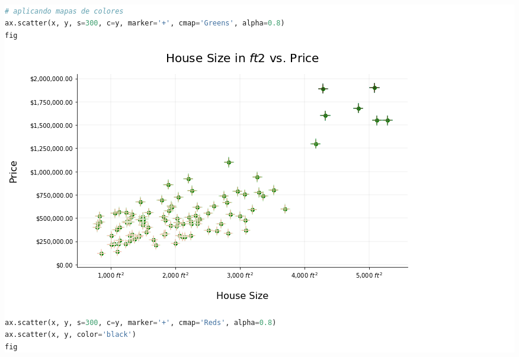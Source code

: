



```python
# aplicando mapas de colores
ax.scatter(x, y, s=300, c=y, marker='+', cmap='Greens', alpha=0.8)
fig
```




![png](images/Matplotlib/output_42_0.png)




```python
ax.scatter(x, y, s=300, c=y, marker='+', cmap='Reds', alpha=0.8)
ax.scatter(x, y, color='black')
fig
```



